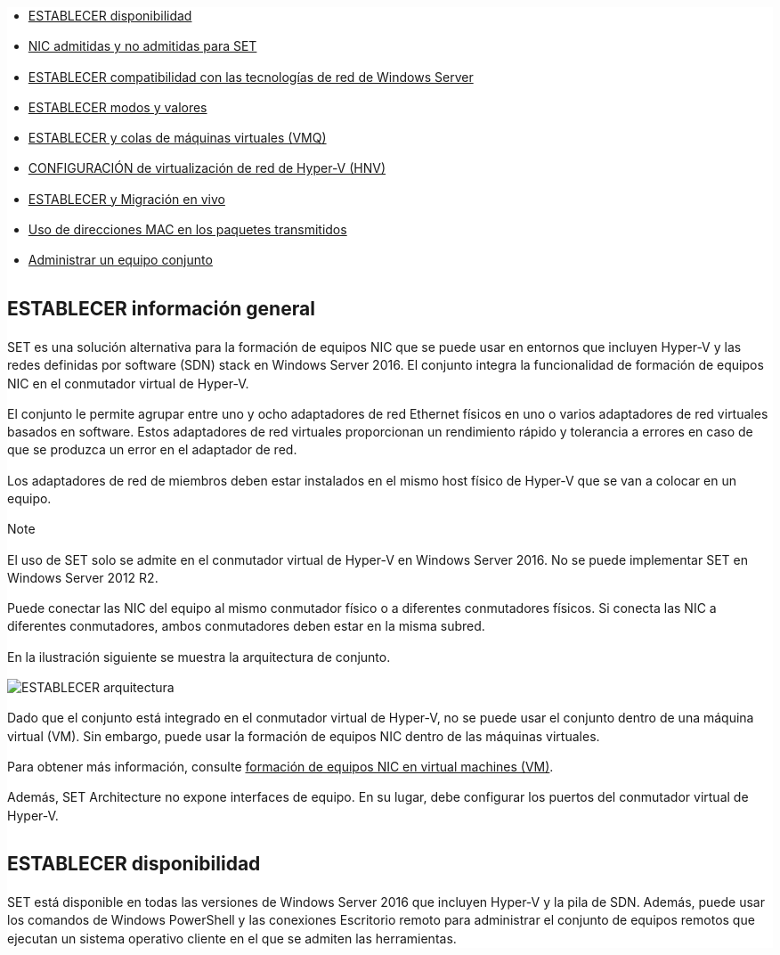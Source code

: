 - [ESTABLECER disponibilidad](#bkmk_avail)

- [NIC admitidas y no admitidas para SET](#bkmk_nics)

- [ESTABLECER compatibilidad con las tecnologías de red de Windows Server](#bkmk_compat)

- [ESTABLECER modos y valores](#bkmk_modes)

- [ESTABLECER y colas de máquinas virtuales (VMQ)](#bkmk_vmq)

- [CONFIGURACIÓN de virtualización de red de Hyper-V (HNV)](#bkmk_hnv)

- [ESTABLECER y Migración en vivo](#bkmk_live)

- [Uso de direcciones MAC en los paquetes transmitidos](#bkmk_mac)

- [Administrar un equipo conjunto](#bkmk_manage)

## <a name="set-overview"></a><a name="bkmk_over"></a>ESTABLECER información general

SET es una solución alternativa para la formación de equipos NIC que se puede usar en entornos que incluyen Hyper-V y las redes definidas por software \(SDN\) stack en Windows Server 2016. El conjunto integra la funcionalidad de formación de equipos NIC en el conmutador virtual de Hyper-V.

El conjunto le permite agrupar entre uno y ocho adaptadores de red Ethernet físicos en uno o varios adaptadores de red virtuales basados en software. Estos adaptadores de red virtuales proporcionan un rendimiento rápido y tolerancia a errores en caso de que se produzca un error en el adaptador de red.

Los adaptadores de red de miembros deben estar instalados en el mismo host físico de Hyper-V que se van a colocar en un equipo.

> [!NOTE]
> El uso de SET solo se admite en el conmutador virtual de Hyper-V en Windows Server 2016. No se puede implementar SET en Windows Server 2012 R2.

Puede conectar las NIC del equipo al mismo conmutador físico o a diferentes conmutadores físicos. Si conecta las NIC a diferentes conmutadores, ambos conmutadores deben estar en la misma subred.

En la ilustración siguiente se muestra la arquitectura de conjunto.

![ESTABLECER arquitectura](../media/RDMA-and-SET/set_architecture.jpg)

Dado que el conjunto está integrado en el conmutador virtual de Hyper-V, no se puede usar el conjunto dentro de una máquina virtual (VM). Sin embargo, puede usar la formación de equipos NIC dentro de las máquinas virtuales.

Para obtener más información, consulte [formación de equipos NIC en virtual machines (VM)](https://docs.microsoft.com/windows-server/networking/technologies/nic-teaming/nict-vms).

Además, SET Architecture no expone interfaces de equipo. En su lugar, debe configurar los puertos del conmutador virtual de Hyper-V.

## <a name="set-availability"></a><a name="bkmk_avail"></a>ESTABLECER disponibilidad

SET está disponible en todas las versiones de Windows Server 2016 que incluyen Hyper-V y la pila de SDN. Además, puede usar los comandos de Windows PowerShell y las conexiones Escritorio remoto para administrar el conjunto de equipos remotos que ejecutan un sistema operativo cliente en el que se admiten las herramientas.
